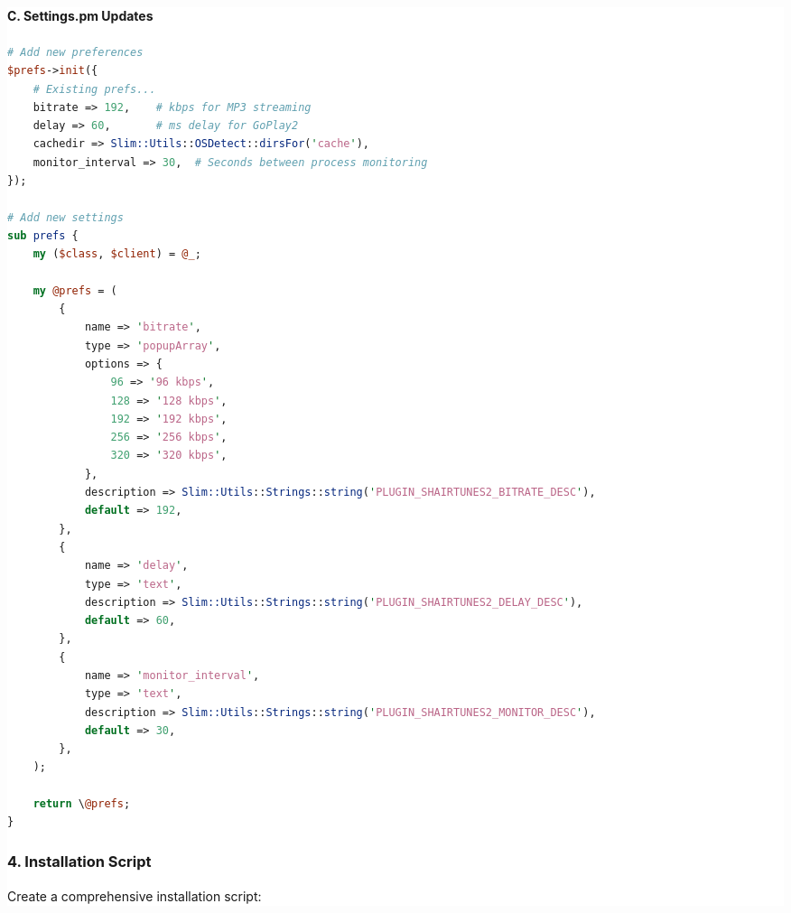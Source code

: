 #### C. Settings.pm Updates

```perl
# Add new preferences
$prefs->init({
    # Existing prefs...
    bitrate => 192,    # kbps for MP3 streaming
    delay => 60,       # ms delay for GoPlay2
    cachedir => Slim::Utils::OSDetect::dirsFor('cache'),
    monitor_interval => 30,  # Seconds between process monitoring
});

# Add new settings
sub prefs {
    my ($class, $client) = @_;
    
    my @prefs = (
        {
            name => 'bitrate',
            type => 'popupArray',
            options => {
                96 => '96 kbps',
                128 => '128 kbps',
                192 => '192 kbps',
                256 => '256 kbps',
                320 => '320 kbps',
            },
            description => Slim::Utils::Strings::string('PLUGIN_SHAIRTUNES2_BITRATE_DESC'),
            default => 192,
        },
        {
            name => 'delay',
            type => 'text',
            description => Slim::Utils::Strings::string('PLUGIN_SHAIRTUNES2_DELAY_DESC'),
            default => 60,
        },
        {
            name => 'monitor_interval',
            type => 'text',
            description => Slim::Utils::Strings::string('PLUGIN_SHAIRTUNES2_MONITOR_DESC'),
            default => 30,
        },
    );
    
    return \@prefs;
}
```

### 4. Installation Script

Create a comprehensive installation script:
